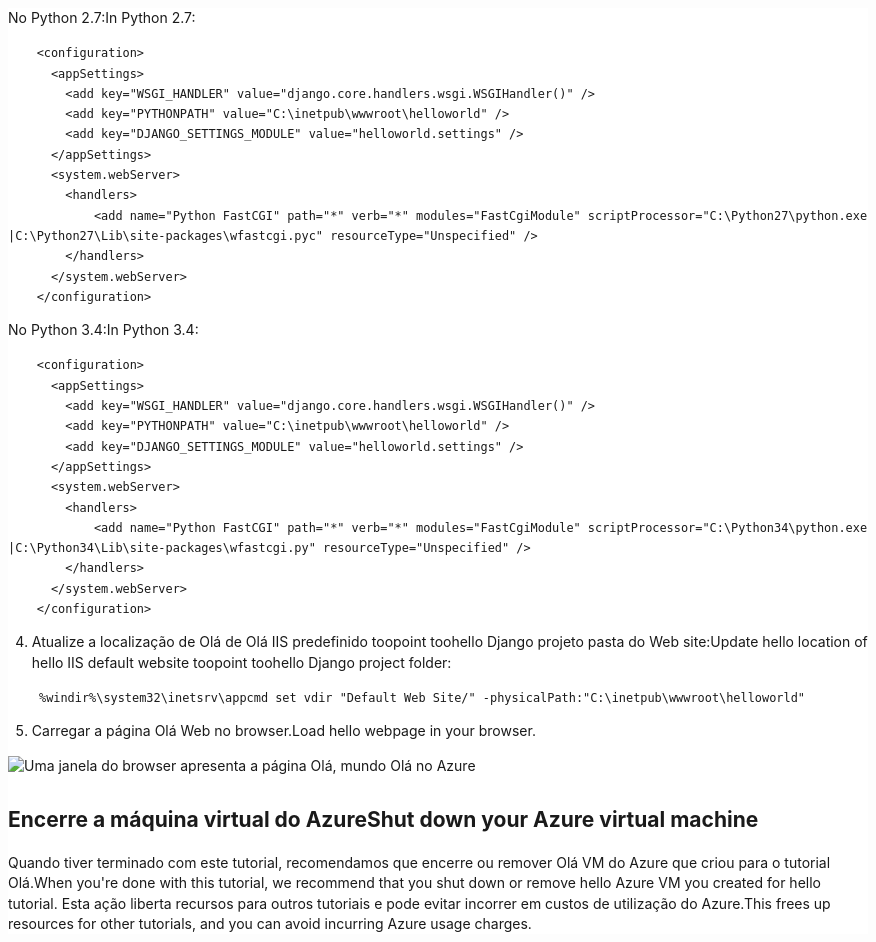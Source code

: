    <span data-ttu-id="46a59-167">No Python 2.7:</span><span class="sxs-lookup"><span data-stu-id="46a59-167">In  Python 2.7:</span></span>
   
        <configuration>
          <appSettings>
            <add key="WSGI_HANDLER" value="django.core.handlers.wsgi.WSGIHandler()" />
            <add key="PYTHONPATH" value="C:\inetpub\wwwroot\helloworld" />
            <add key="DJANGO_SETTINGS_MODULE" value="helloworld.settings" />
          </appSettings>
          <system.webServer>
            <handlers>
                <add name="Python FastCGI" path="*" verb="*" modules="FastCgiModule" scriptProcessor="C:\Python27\python.exe|C:\Python27\Lib\site-packages\wfastcgi.pyc" resourceType="Unspecified" />
            </handlers>
          </system.webServer>
        </configuration>
   
   <span data-ttu-id="46a59-168">No Python 3.4:</span><span class="sxs-lookup"><span data-stu-id="46a59-168">In  Python 3.4:</span></span>
   
        <configuration>
          <appSettings>
            <add key="WSGI_HANDLER" value="django.core.handlers.wsgi.WSGIHandler()" />
            <add key="PYTHONPATH" value="C:\inetpub\wwwroot\helloworld" />
            <add key="DJANGO_SETTINGS_MODULE" value="helloworld.settings" />
          </appSettings>
          <system.webServer>
            <handlers>
                <add name="Python FastCGI" path="*" verb="*" modules="FastCgiModule" scriptProcessor="C:\Python34\python.exe|C:\Python34\Lib\site-packages\wfastcgi.py" resourceType="Unspecified" />
            </handlers>
          </system.webServer>
        </configuration>
4. <span data-ttu-id="46a59-169">Atualize a localização de Olá de Olá IIS predefinido toopoint toohello Django projeto pasta do Web site:</span><span class="sxs-lookup"><span data-stu-id="46a59-169">Update hello location of hello IIS default website toopoint toohello Django project folder:</span></span>
   
        %windir%\system32\inetsrv\appcmd set vdir "Default Web Site/" -physicalPath:"C:\inetpub\wwwroot\helloworld"
5. <span data-ttu-id="46a59-170">Carregar a página Olá Web no browser.</span><span class="sxs-lookup"><span data-stu-id="46a59-170">Load hello webpage in your browser.</span></span>

![Uma janela do browser apresenta a página Olá, mundo Olá no Azure][1]

## <a name="shut-down-your-azure-virtual-machine"></a><span data-ttu-id="46a59-172">Encerre a máquina virtual do Azure</span><span class="sxs-lookup"><span data-stu-id="46a59-172">Shut down your Azure virtual machine</span></span>
<span data-ttu-id="46a59-173">Quando tiver terminado com este tutorial, recomendamos que encerre ou remover Olá VM do Azure que criou para o tutorial Olá.</span><span class="sxs-lookup"><span data-stu-id="46a59-173">When you're done with this tutorial, we recommend that you shut down or remove hello Azure VM you created for hello tutorial.</span></span> <span data-ttu-id="46a59-174">Esta ação liberta recursos para outros tutoriais e pode evitar incorrer em custos de utilização do Azure.</span><span class="sxs-lookup"><span data-stu-id="46a59-174">This frees up resources for other tutorials, and you can avoid incurring Azure usage charges.</span></span>


[1]: ./media/python-django-web-app/django-helloworld-browser-azure.png
[port80]: ./media/python-django-web-app/django-helloworld-port80.png
[Web Platform Installer]: http://www.microsoft.com/web/downloads/platform.aspx
[python.org]: https://www.python.org/downloads/
[wfastcgi]: https://pypi.python.org/pypi/wfastcgi